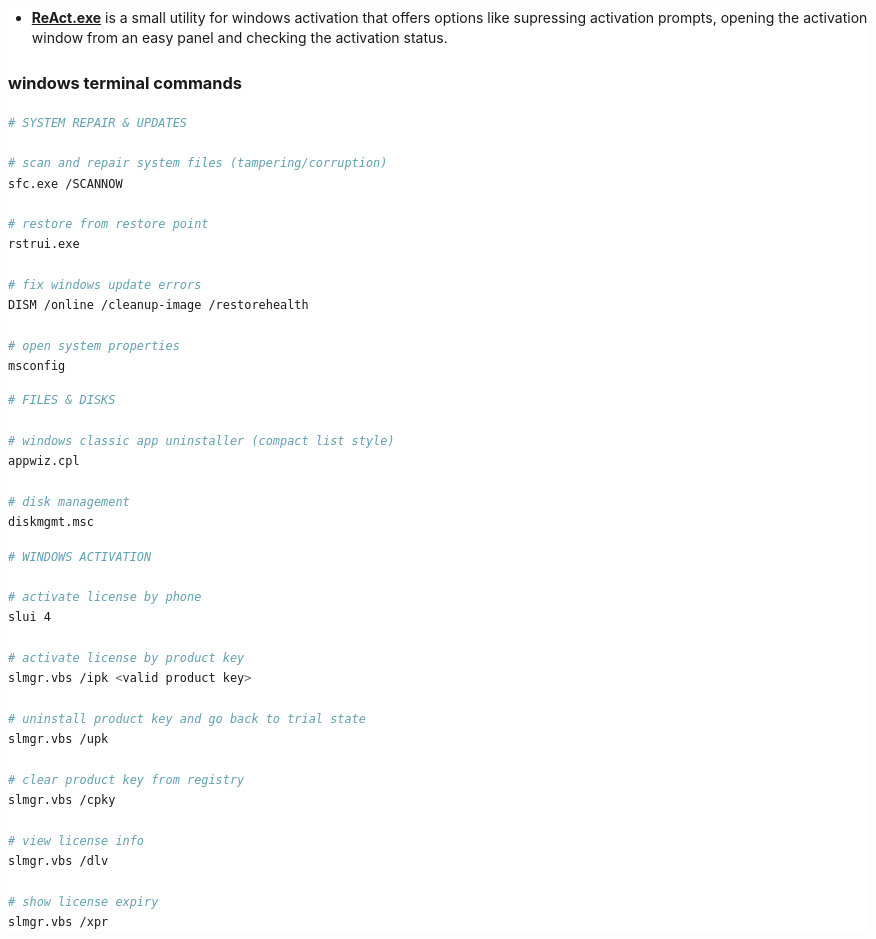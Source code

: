 - **[ReAct.exe](https://www.d7xtech.com/free-software/react/)** is a small utility for windows activation that offers options like supressing activation prompts, opening the activation window from an easy panel and checking the activation status.

### windows terminal commands

```bash
# SYSTEM REPAIR & UPDATES

# scan and repair system files (tampering/corruption)
sfc.exe /SCANNOW

# restore from restore point
rstrui.exe

# fix windows update errors
DISM /online /cleanup-image /restorehealth

# open system properties
msconfig
```

```bash
# FILES & DISKS

# windows classic app uninstaller (compact list style)
appwiz.cpl

# disk management
diskmgmt.msc
```

```bash
# WINDOWS ACTIVATION

# activate license by phone
slui 4

# activate license by product key
slmgr.vbs /ipk <valid product key>

# uninstall product key and go back to trial state
slmgr.vbs /upk

# clear product key from registry
slmgr.vbs /cpky

# view license info
slmgr.vbs /dlv

# show license expiry
slmgr.vbs /xpr
```

